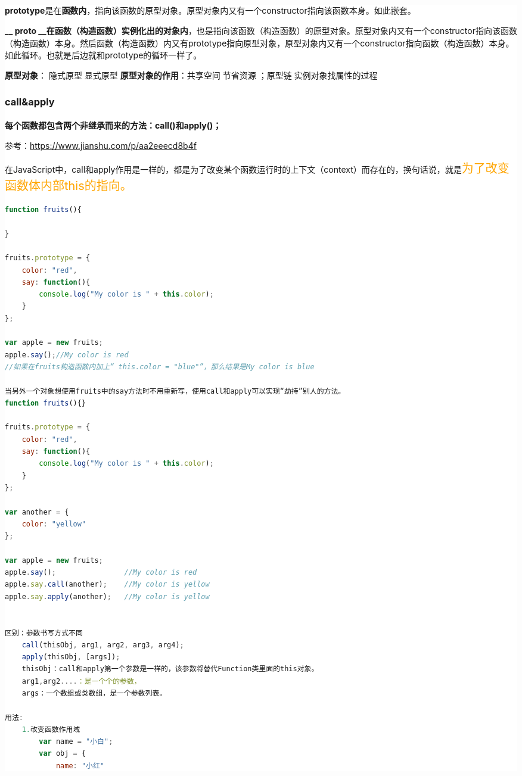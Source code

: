 
**prototype**是在**函数内**，指向该函数的原型对象。原型对象内又有一个constructor指向该函数本身。如此嵌套。

**__ __proto__ __**在函数（构造函数）实例化出的**对象内**，也是指向该函数（构造函数）的原型对象。原型对象内又有一个constructor指向该函数（构造函数）本身。然后函数（构造函数）内又有prototype指向原型对象，原型对象内又有一个constructor指向函数（构造函数）本身。如此循环。也就是后边就和prototype的循环一样了。

**原型对象**： 隐式原型   显式原型
**原型对象的作用**：共享空间  节省资源 ；原型链    实例对象找属性的过程



### call&apply

**每个函数都包含两个非继承而来的方法：call()和apply()；**

参考：https://www.jianshu.com/p/aa2eeecd8b4f

在JavaScript中，call和apply作用是一样的，都是为了改变某个函数运行时的上下文（context）而存在的，换句话说，就是<span style="color:orange;font-size:20px">为了改变函数体内部this的指向。</span>

```javascript
function fruits(){
   
}
        
fruits.prototype = {
    color: "red",
    say: function(){
        console.log("My color is " + this.color);
    }
};

var apple = new fruits;
apple.say();//My color is red
//如果在fruits构造函数内加上“ this.color = "blue"”，那么结果是My color is blue

当另外一个对象想使用fruits中的say方法时不用重新写，使用call和apply可以实现“劫持”别人的方法。
function fruits(){}
            
fruits.prototype = {
    color: "red",
    say: function(){
        console.log("My color is " + this.color);
    }
};

var another = {
    color: "yellow"
};

var apple = new fruits;
apple.say();                //My color is red
apple.say.call(another);    //My color is yellow
apple.say.apply(another);   //My color is yellow


区别：参数书写方式不同
    call(thisObj, arg1, arg2, arg3, arg4);
    apply(thisObj, [args]);
    thisObj：call和apply第一个参数是一样的，该参数将替代Function类里面的this对象。
    arg1,arg2....：是一个个的参数，
    args：一个数组或类数组，是一个参数列表。

用法:
    1.改变函数作用域
        var name = "小白";
        var obj = {
            name: "小红"
```